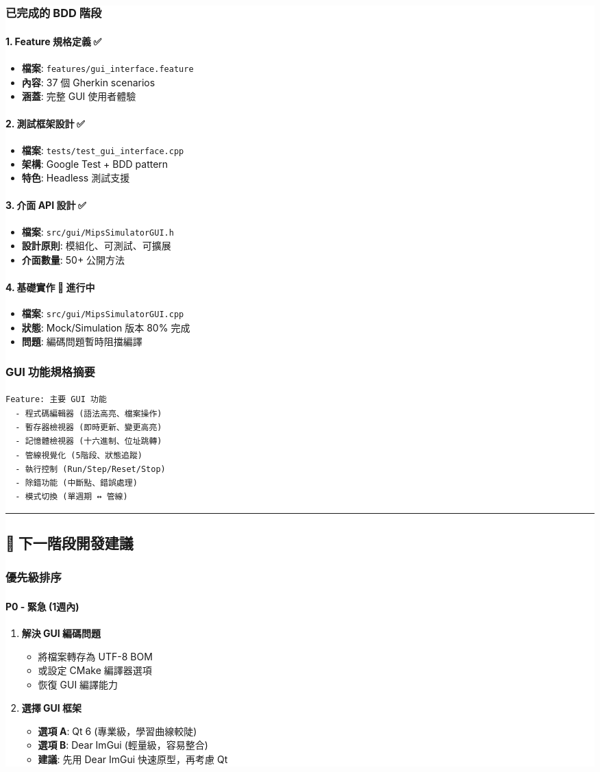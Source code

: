 ### 已完成的 BDD 階段

#### 1. **Feature 規格定義** ✅
- **檔案**: `features/gui_interface.feature`
- **內容**: 37 個 Gherkin scenarios
- **涵蓋**: 完整 GUI 使用者體驗

#### 2. **測試框架設計** ✅
- **檔案**: `tests/test_gui_interface.cpp`
- **架構**: Google Test + BDD pattern
- **特色**: Headless 測試支援

#### 3. **介面 API 設計** ✅
- **檔案**: `src/gui/MipsSimulatorGUI.h`
- **設計原則**: 模組化、可測試、可擴展
- **介面數量**: 50+ 公開方法

#### 4. **基礎實作** 🚧 進行中
- **檔案**: `src/gui/MipsSimulatorGUI.cpp`
- **狀態**: Mock/Simulation 版本 80% 完成
- **問題**: 編碼問題暫時阻擋編譯

### GUI 功能規格摘要
```gherkin
Feature: 主要 GUI 功能
  - 程式碼編輯器 (語法高亮、檔案操作)
  - 暫存器檢視器 (即時更新、變更高亮)
  - 記憶體檢視器 (十六進制、位址跳轉)
  - 管線視覺化 (5階段、狀態追蹤)
  - 執行控制 (Run/Step/Reset/Stop)
  - 除錯功能 (中斷點、錯誤處理)
  - 模式切換 (單週期 ↔ 管線)
```

---

## 🚀 下一階段開發建議

### 優先級排序

#### **P0 - 緊急** (1週內)
1. **解決 GUI 編碼問題**
   - 將檔案轉存為 UTF-8 BOM
   - 或設定 CMake 編譯器選項
   - 恢復 GUI 編譯能力

2. **選擇 GUI 框架**
   - **選項 A**: Qt 6 (專業級，學習曲線較陡)
   - **選項 B**: Dear ImGui (輕量級，容易整合)
   - **建議**: 先用 Dear ImGui 快速原型，再考慮 Qt
